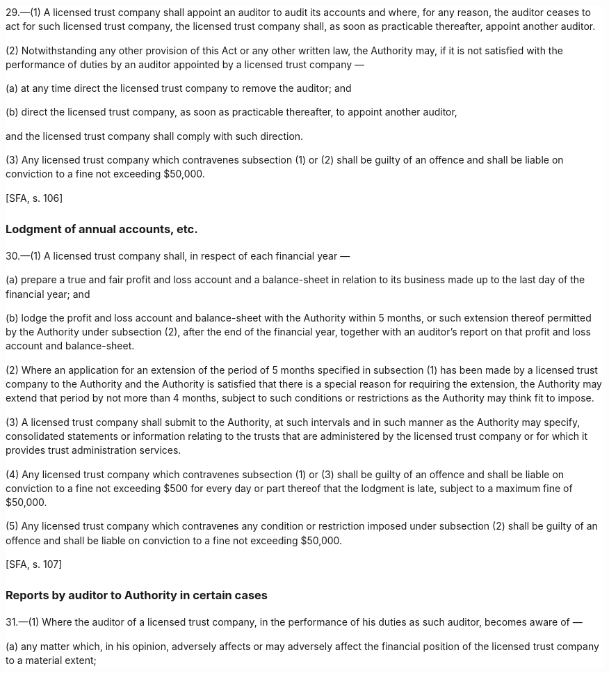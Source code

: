 29\.—(1) A licensed trust company shall appoint an auditor to audit its accounts and where, for any reason, the auditor ceases to act for such licensed trust company, the licensed trust company shall, as soon as practicable thereafter, appoint another auditor.

(2) Notwithstanding any other provision of this Act or any other written law, the Authority may, if it is not satisfied with the performance of duties by an auditor appointed by a licensed trust company —

(a) at any time direct the licensed trust company to remove the auditor; and

(b) direct the licensed trust company, as soon as practicable thereafter, to appoint another auditor,

and the licensed trust company shall comply with such direction.

(3) Any licensed trust company which contravenes subsection (1) or (2) shall be guilty of an offence and shall be liable on conviction to a fine not exceeding $50,000.

[SFA, s. 106]

### Lodgment of annual accounts, etc.

30\.—(1) A licensed trust company shall, in respect of each financial year —

(a) prepare a true and fair profit and loss account and a balance-sheet in relation to its business made up to the last day of the financial year; and

(b) lodge the profit and loss account and balance-sheet with the Authority within 5 months, or such extension thereof permitted by the Authority under subsection (2), after the end of the financial year, together with an auditor’s report on that profit and loss account and balance-sheet.

(2) Where an application for an extension of the period of 5 months specified in subsection (1) has been made by a licensed trust company to the Authority and the Authority is satisfied that there is a special reason for requiring the extension, the Authority may extend that period by not more than 4 months, subject to such conditions or restrictions as the Authority may think fit to impose.

(3) A licensed trust company shall submit to the Authority, at such intervals and in such manner as the Authority may specify, consolidated statements or information relating to the trusts that are administered by the licensed trust company or for which it provides trust administration services.

(4) Any licensed trust company which contravenes subsection (1) or (3) shall be guilty of an offence and shall be liable on conviction to a fine not exceeding $500 for every day or part thereof that the lodgment is late, subject to a maximum fine of $50,000.

(5) Any licensed trust company which contravenes any condition or restriction imposed under subsection (2) shall be guilty of an offence and shall be liable on conviction to a fine not exceeding $50,000.

[SFA, s. 107]

### Reports by auditor to Authority in certain cases

31\.—(1) Where the auditor of a licensed trust company, in the performance of his duties as such auditor, becomes aware of —

(a) any matter which, in his opinion, adversely affects or may adversely affect the financial position of the licensed trust company to a material extent;
